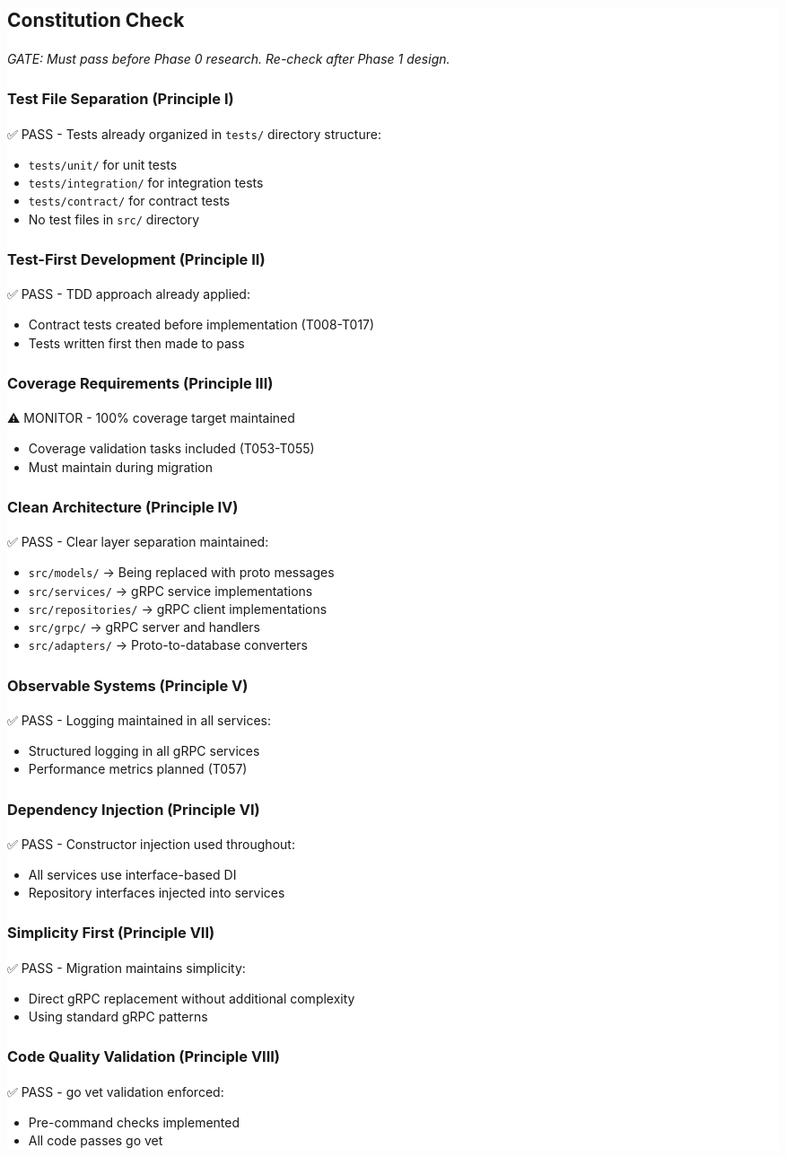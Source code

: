 ## Constitution Check
*GATE: Must pass before Phase 0 research. Re-check after Phase 1 design.*

### Test File Separation (Principle I)
✅ PASS - Tests already organized in `tests/` directory structure:
- `tests/unit/` for unit tests
- `tests/integration/` for integration tests
- `tests/contract/` for contract tests
- No test files in `src/` directory

### Test-First Development (Principle II)
✅ PASS - TDD approach already applied:
- Contract tests created before implementation (T008-T017)
- Tests written first then made to pass

### Coverage Requirements (Principle III)
⚠️ MONITOR - 100% coverage target maintained
- Coverage validation tasks included (T053-T055)
- Must maintain during migration

### Clean Architecture (Principle IV)
✅ PASS - Clear layer separation maintained:
- `src/models/` → Being replaced with proto messages
- `src/services/` → gRPC service implementations
- `src/repositories/` → gRPC client implementations
- `src/grpc/` → gRPC server and handlers
- `src/adapters/` → Proto-to-database converters

### Observable Systems (Principle V)
✅ PASS - Logging maintained in all services:
- Structured logging in all gRPC services
- Performance metrics planned (T057)

### Dependency Injection (Principle VI)
✅ PASS - Constructor injection used throughout:
- All services use interface-based DI
- Repository interfaces injected into services

### Simplicity First (Principle VII)
✅ PASS - Migration maintains simplicity:
- Direct gRPC replacement without additional complexity
- Using standard gRPC patterns

### Code Quality Validation (Principle VIII)
✅ PASS - go vet validation enforced:
- Pre-command checks implemented
- All code passes go vet
